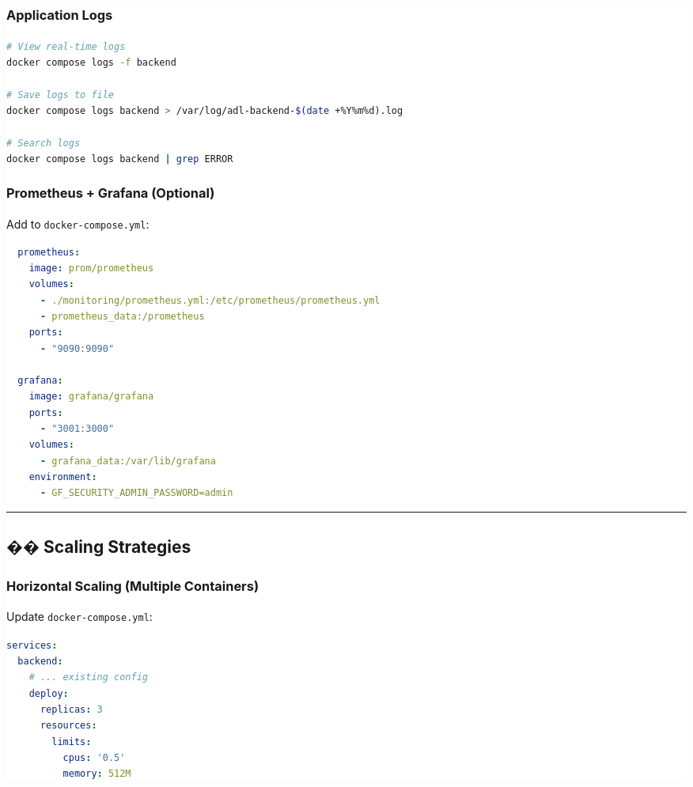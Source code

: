 ### Application Logs

```bash
# View real-time logs
docker compose logs -f backend

# Save logs to file
docker compose logs backend > /var/log/adl-backend-$(date +%Y%m%d).log

# Search logs
docker compose logs backend | grep ERROR
```

### Prometheus + Grafana (Optional)

Add to `docker-compose.yml`:

```yaml
  prometheus:
    image: prom/prometheus
    volumes:
      - ./monitoring/prometheus.yml:/etc/prometheus/prometheus.yml
      - prometheus_data:/prometheus
    ports:
      - "9090:9090"

  grafana:
    image: grafana/grafana
    ports:
      - "3001:3000"
    volumes:
      - grafana_data:/var/lib/grafana
    environment:
      - GF_SECURITY_ADMIN_PASSWORD=admin
```

---

## �� Scaling Strategies

### Horizontal Scaling (Multiple Containers)

Update `docker-compose.yml`:

```yaml
services:
  backend:
    # ... existing config
    deploy:
      replicas: 3
      resources:
        limits:
          cpus: '0.5'
          memory: 512M
```
